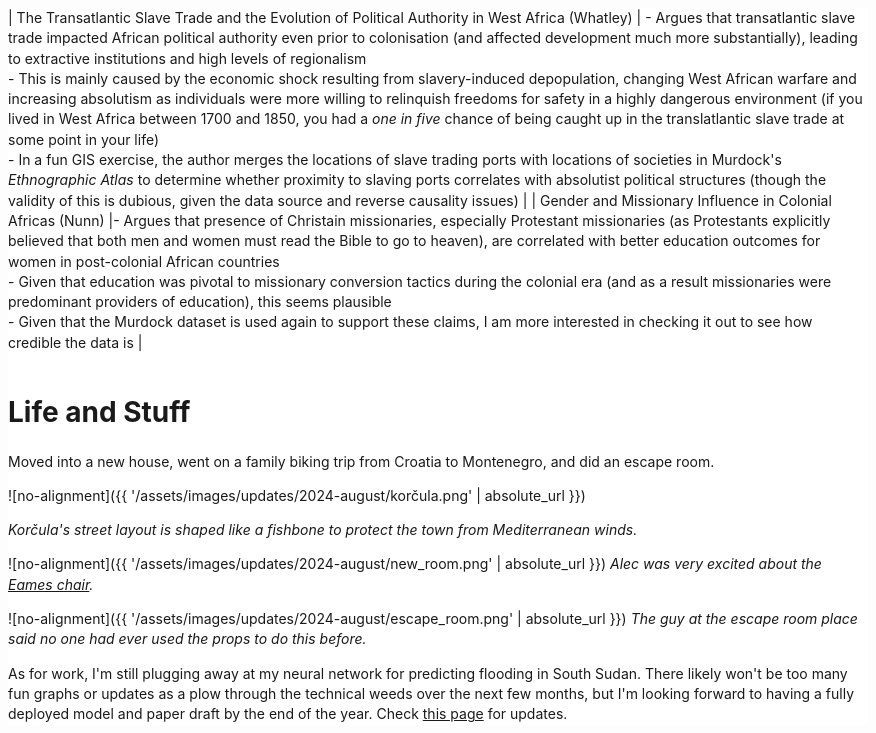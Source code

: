 | The Transatlantic Slave Trade and the Evolution of Political Authority in West Africa (Whatley) | - Argues that transatlantic slave trade impacted African political authority even prior to colonisation (and affected development much more substantially), leading to extractive institutions and high levels of regionalism<br>- This is mainly caused by the economic shock resulting from slavery-induced depopulation, changing West African warfare and increasing absolutism as individuals were more willing to relinquish freedoms for safety in a highly dangerous environment (if you lived in West Africa between 1700 and 1850, you had a *one in five* chance of being caught up in the translatlantic slave trade at some point in your life)<br>- In a fun GIS exercise, the author merges the locations of slave trading ports with locations of societies in Murdock's *Ethnographic Atlas* to determine whether proximity to slaving ports correlates with absolutist political structures (though the validity of this is dubious, given the data source and reverse causality issues) |
| Gender and Missionary Influence in Colonial Africas (Nunn) |-  Argues that presence of Christain missionaries, especially Protestant missionaries (as Protestants explicitly believed that both men and women must read the Bible to go to heaven), are correlated with better education outcomes for women in post-colonial African countries<br>- Given that education was pivotal to missionary conversion tactics during the colonial era (and as a result missionaries were predominant providers of education), this seems plausible<br>- Given that the Murdock dataset is used again to support these claims, I am more interested in checking it out to see how credible the data is |

# Life and Stuff

Moved into a new house, went on a family biking trip from Croatia to Montenegro, and did an escape room.

![no-alignment]({{ '/assets/images/updates/2024-august/korčula.png' | absolute_url }})

*Korčula's street layout is shaped like a fishbone to protect the town from Mediterranean winds.*

![no-alignment]({{ '/assets/images/updates/2024-august/new_room.png' | absolute_url }})
*Alec was very excited about the [Eames chair](https://en.wikipedia.org/wiki/Eames_Lounge_Chair).*

![no-alignment]({{ '/assets/images/updates/2024-august/escape_room.png' | absolute_url }})
*The guy at the escape room place said no one had ever used the props to do this before.*

As for work, I'm still plugging away at my neural network for predicting flooding in South Sudan. There likely won't be too many fun graphs or updates as a plow through the technical weeds over the next few months, but I'm looking forward to having a fully deployed model and paper draft by the end of the year. Check [this page](https://jess-rapson.com/automation/2024/08/28/inflow-white-nile.html) for updates.